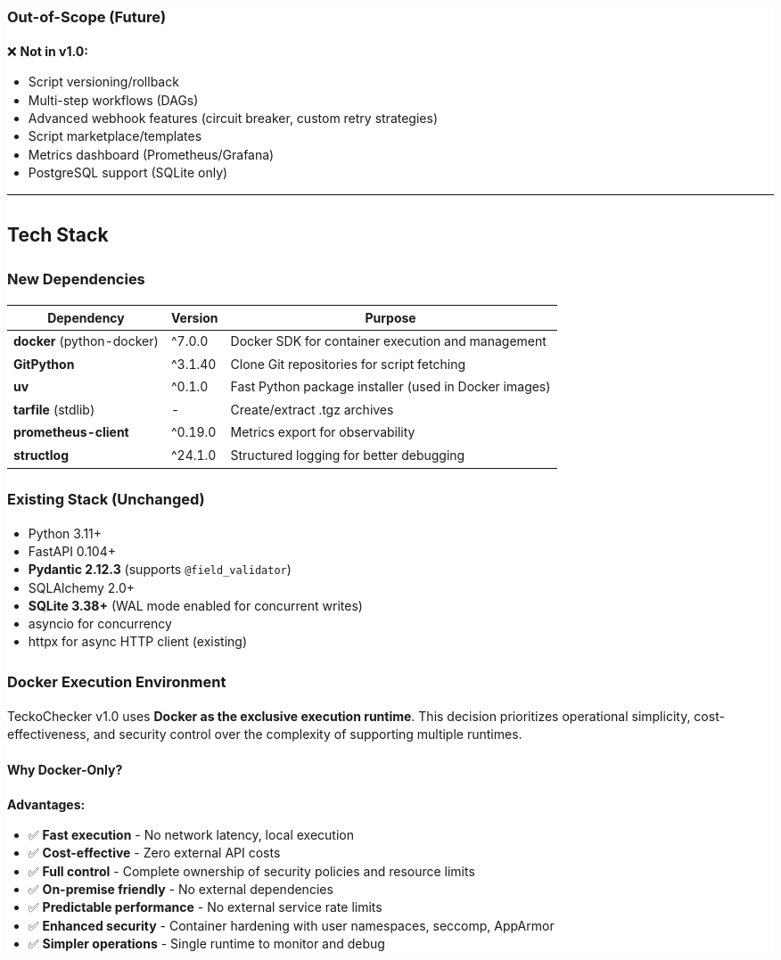 ### Out-of-Scope (Future)

❌ **Not in v1.0:**
- Script versioning/rollback
- Multi-step workflows (DAGs)
- Advanced webhook features (circuit breaker, custom retry strategies)
- Script marketplace/templates
- Metrics dashboard (Prometheus/Grafana)
- PostgreSQL support (SQLite only)

---

## Tech Stack

### New Dependencies

| Dependency | Version | Purpose |
|-----------|---------|---------|
| **docker** (python-docker) | ^7.0.0 | Docker SDK for container execution and management |
| **GitPython** | ^3.1.40 | Clone Git repositories for script fetching |
| **uv** | ^0.1.0 | Fast Python package installer (used in Docker images) |
| **tarfile** (stdlib) | - | Create/extract .tgz archives |
| **prometheus-client** | ^0.19.0 | Metrics export for observability |
| **structlog** | ^24.1.0 | Structured logging for better debugging |

### Existing Stack (Unchanged)

- Python 3.11+
- FastAPI 0.104+
- **Pydantic 2.12.3** (supports `@field_validator`)
- SQLAlchemy 2.0+
- **SQLite 3.38+** (WAL mode enabled for concurrent writes)
- asyncio for concurrency
- httpx for async HTTP client (existing)

### Docker Execution Environment

TeckoChecker v1.0 uses **Docker as the exclusive execution runtime**. This decision prioritizes operational simplicity, cost-effectiveness, and security control over the complexity of supporting multiple runtimes.

#### Why Docker-Only?

**Advantages:**
- ✅ **Fast execution** - No network latency, local execution
- ✅ **Cost-effective** - Zero external API costs
- ✅ **Full control** - Complete ownership of security policies and resource limits
- ✅ **On-premise friendly** - No external dependencies
- ✅ **Predictable performance** - No external service rate limits
- ✅ **Enhanced security** - Container hardening with user namespaces, seccomp, AppArmor
- ✅ **Simpler operations** - Single runtime to monitor and debug
